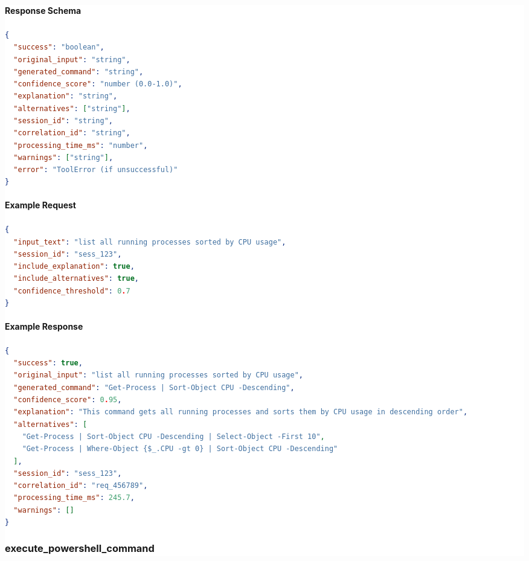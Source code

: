 #### Response Schema

```json
{
  "success": "boolean",
  "original_input": "string",
  "generated_command": "string",
  "confidence_score": "number (0.0-1.0)",
  "explanation": "string",
  "alternatives": ["string"],
  "session_id": "string",
  "correlation_id": "string",
  "processing_time_ms": "number",
  "warnings": ["string"],
  "error": "ToolError (if unsuccessful)"
}
```

#### Example Request

```json
{
  "input_text": "list all running processes sorted by CPU usage",
  "session_id": "sess_123",
  "include_explanation": true,
  "include_alternatives": true,
  "confidence_threshold": 0.7
}
```

#### Example Response

```json
{
  "success": true,
  "original_input": "list all running processes sorted by CPU usage",
  "generated_command": "Get-Process | Sort-Object CPU -Descending",
  "confidence_score": 0.95,
  "explanation": "This command gets all running processes and sorts them by CPU usage in descending order",
  "alternatives": [
    "Get-Process | Sort-Object CPU -Descending | Select-Object -First 10",
    "Get-Process | Where-Object {$_.CPU -gt 0} | Sort-Object CPU -Descending"
  ],
  "session_id": "sess_123",
  "correlation_id": "req_456789",
  "processing_time_ms": 245.7,
  "warnings": []
}
```

### execute_powershell_command
